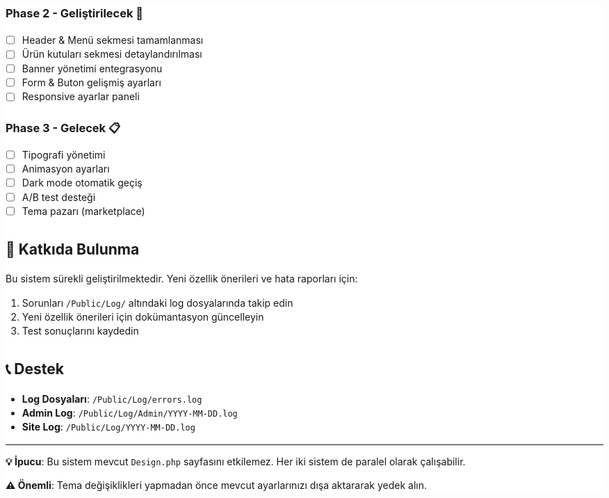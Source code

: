 ### Phase 2 - Geliştirilecek 🔄
- [ ] Header & Menü sekmesi tamamlanması
- [ ] Ürün kutuları sekmesi detaylandırılması
- [ ] Banner yönetimi entegrasyonu
- [ ] Form & Buton gelişmiş ayarları
- [ ] Responsive ayarlar paneli

### Phase 3 - Gelecek 📋
- [ ] Tipografi yönetimi
- [ ] Animasyon ayarları
- [ ] Dark mode otomatik geçiş
- [ ] A/B test desteği
- [ ] Tema pazarı (marketplace)

## 🤝 Katkıda Bulunma

Bu sistem sürekli geliştirilmektedir. Yeni özellik önerileri ve hata raporları için:

1. Sorunları `/Public/Log/` altındaki log dosyalarında takip edin
2. Yeni özellik önerileri için dokümantasyon güncelleyin
3. Test sonuçlarını kaydedin

## 📞 Destek

- **Log Dosyaları**: `/Public/Log/errors.log`
- **Admin Log**: `/Public/Log/Admin/YYYY-MM-DD.log`
- **Site Log**: `/Public/Log/YYYY-MM-DD.log`

---

**💡 İpucu**: Bu sistem mevcut `Design.php` sayfasını etkilemez. Her iki sistem de paralel olarak çalışabilir.

**⚠️ Önemli**: Tema değişiklikleri yapmadan önce mevcut ayarlarınızı dışa aktararak yedek alın.
